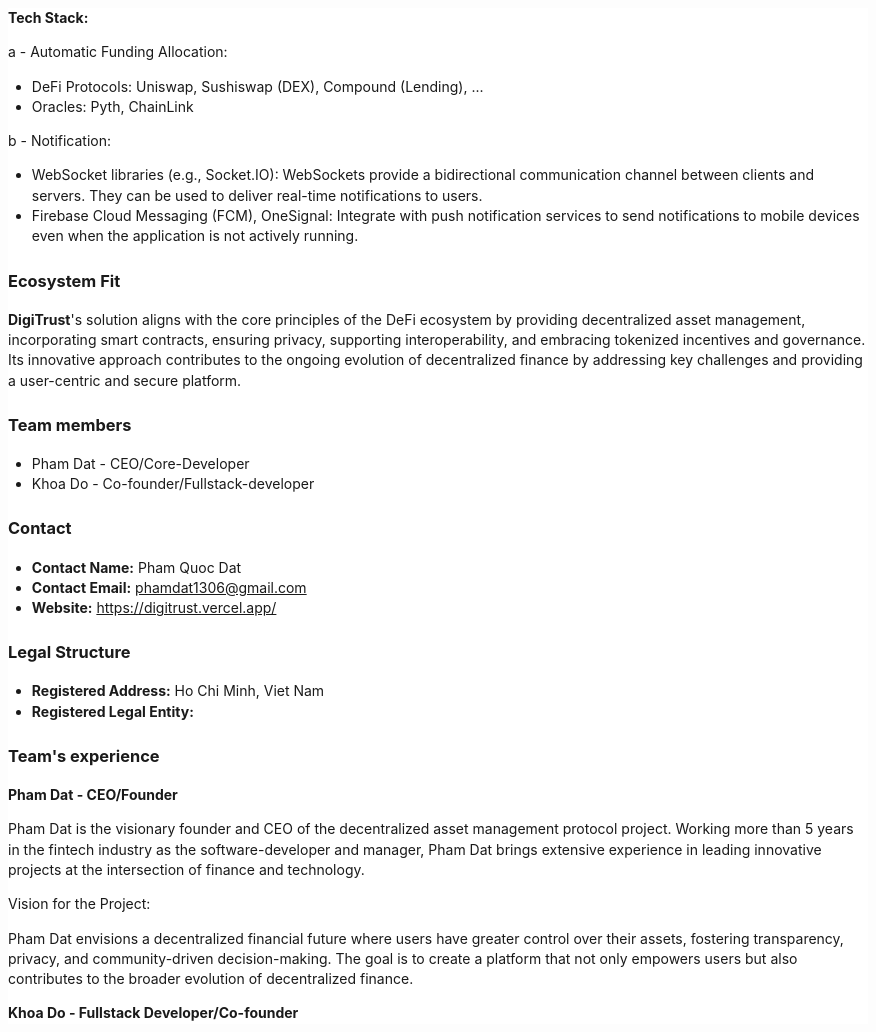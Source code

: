 **Tech Stack:**

a -  Automatic Funding Allocation:

- DeFi Protocols: Uniswap, Sushiswap (DEX), Compound (Lending), ...
- Oracles: Pyth, ChainLink

b - Notification:

- WebSocket libraries (e.g., Socket.IO): WebSockets provide a bidirectional communication channel between clients and servers. They can be used to deliver real-time notifications to users.
- Firebase Cloud Messaging (FCM), OneSignal: Integrate with push notification services to send notifications to mobile devices even when the application is not actively running.

### Ecosystem Fit

**DigiTrust**'s solution aligns with the core principles of the DeFi ecosystem by providing decentralized asset management, incorporating smart contracts, ensuring privacy, supporting interoperability, and embracing tokenized incentives and governance. Its innovative approach contributes to the ongoing evolution of decentralized finance by addressing key challenges and providing a user-centric and secure platform.

### Team members

- Pham Dat - CEO/Core-Developer
- Khoa Do - Co-founder/Fullstack-developer

### Contact

- **Contact Name:** Pham Quoc Dat
- **Contact Email:** phamdat1306@gmail.com
- **Website:** https://digitrust.vercel.app/

### Legal Structure

- **Registered Address:** Ho Chi Minh, Viet Nam
- **Registered Legal Entity:**

### Team's experience

**Pham Dat - CEO/Founder**

Pham Dat is the visionary founder and CEO of the decentralized asset management protocol project. Working more than 5 years in the fintech industry as the software-developer and manager, Pham Dat brings extensive experience in leading innovative projects at the intersection of finance and technology.

Vision for the Project:

Pham Dat envisions a decentralized financial future where users have greater control over their assets, fostering transparency, privacy, and community-driven decision-making. The goal is to create a platform that not only empowers users but also contributes to the broader evolution of decentralized finance.

**Khoa Do - Fullstack Developer/Co-founder**
